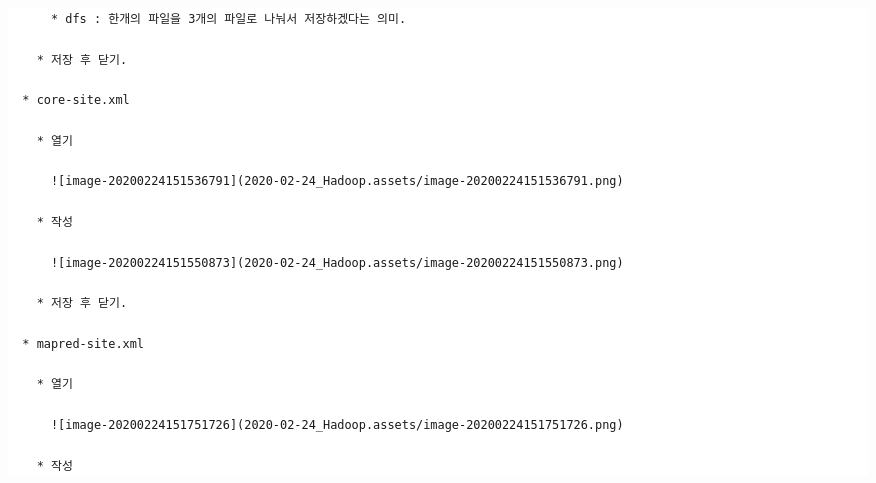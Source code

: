           * dfs : 한개의 파일을 3개의 파일로 나눠서 저장하겠다는 의미.
      
        * 저장 후 닫기.
      
      * core-site.xml
      
        * 열기
      
          ![image-20200224151536791](2020-02-24_Hadoop.assets/image-20200224151536791.png)
      
        * 작성
      
          ![image-20200224151550873](2020-02-24_Hadoop.assets/image-20200224151550873.png)
      
        * 저장 후 닫기.
      
      * mapred-site.xml
      
        * 열기
      
          ![image-20200224151751726](2020-02-24_Hadoop.assets/image-20200224151751726.png)
      
        * 작성
      